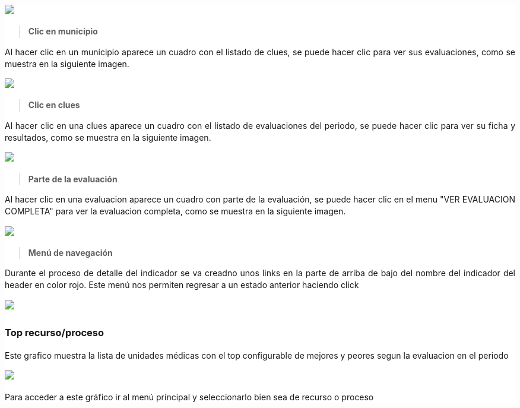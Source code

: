 ![](alertas_2.png)

>**Clic en municipio**

<p style="text-align: justify;">
Al hacer clic en un municipio aparece un cuadro con el listado de clues, se puede hacer clic para ver sus evaluaciones, como se muestra en la siguiente imagen.
</p>

![](alertas_3.png)

>**Clic en clues**

<p style="text-align: justify;">
Al hacer clic en una clues aparece un cuadro con el listado de evaluaciones del periodo, se puede hacer clic para ver su ficha y resultados, como se muestra en la siguiente imagen.
</p>

![](alertas_4.png)


>**Parte de la evaluación**

<p style="text-align: justify;">
Al hacer clic en una evaluacion aparece un cuadro con parte de la evaluación, se puede hacer clic en el menu "VER EVALUACION COMPLETA" para ver la evaluacion completa, como se muestra en la siguiente imagen.
</p>

![](alertas_5.png)

>**Menú de navegación**

<p style="text-align: justify;">
Durante el proceso de detalle del indicador se va creadno unos links en la parte de arriba de bajo del nombre del indicador del header en color rojo. Este menú nos permiten regresar a un estado anterior haciendo click
</p>

![](alertas_6.png)


### Top recurso/proceso

<p style="text-align: justify;">
Este grafico muestra la lista de unidades médicas con el top configurable de mejores y peores segun la evaluacion en el periodo
</p>

![](dashboard_1_4.png)

<p style="text-align: justify;">
Para acceder a este gráfico ir al menú principal y seleccionarlo bien sea de recurso o proceso
</p>
